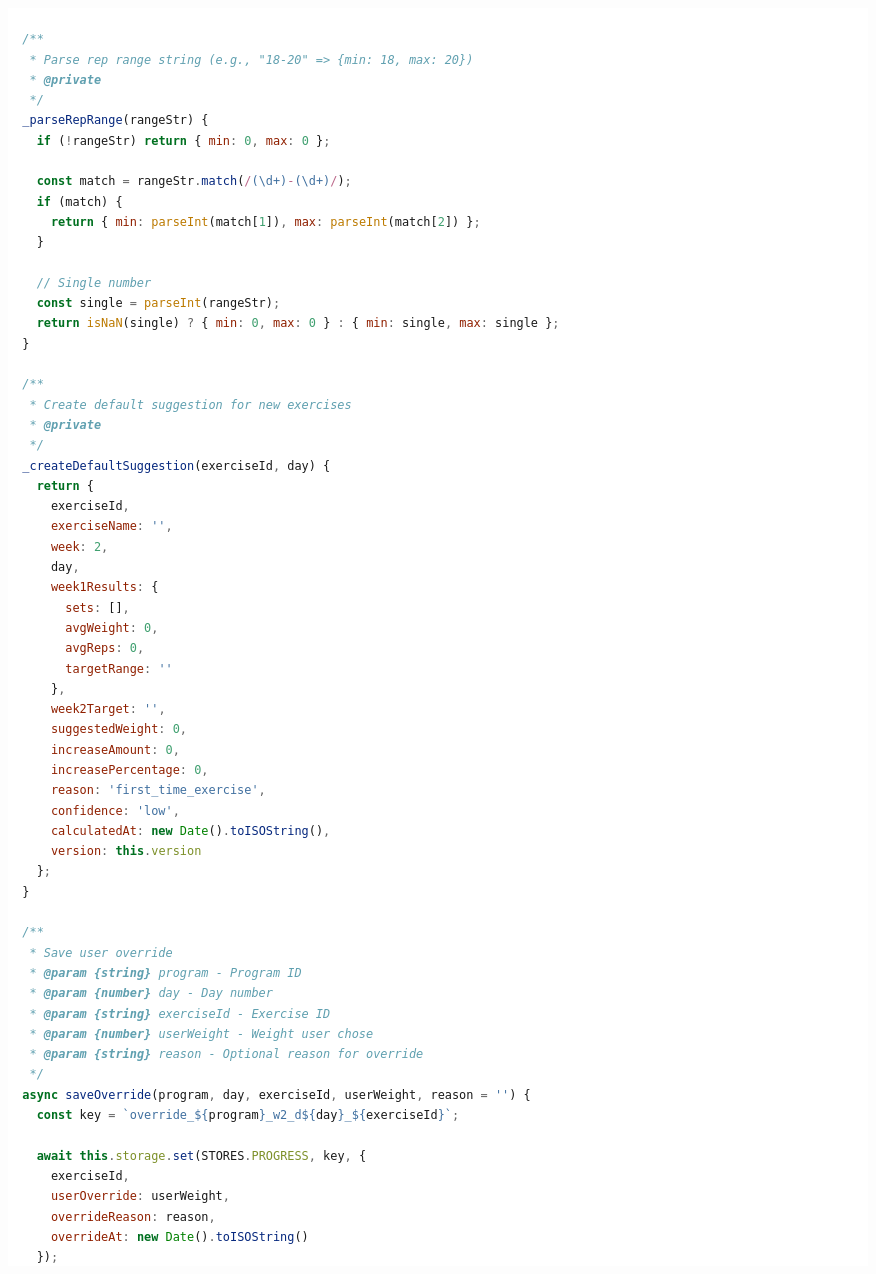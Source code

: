 ```javascript

  /**
   * Parse rep range string (e.g., "18-20" => {min: 18, max: 20})
   * @private
   */
  _parseRepRange(rangeStr) {
    if (!rangeStr) return { min: 0, max: 0 };

    const match = rangeStr.match(/(\d+)-(\d+)/);
    if (match) {
      return { min: parseInt(match[1]), max: parseInt(match[2]) };
    }

    // Single number
    const single = parseInt(rangeStr);
    return isNaN(single) ? { min: 0, max: 0 } : { min: single, max: single };
  }

  /**
   * Create default suggestion for new exercises
   * @private
   */
  _createDefaultSuggestion(exerciseId, day) {
    return {
      exerciseId,
      exerciseName: '',
      week: 2,
      day,
      week1Results: {
        sets: [],
        avgWeight: 0,
        avgReps: 0,
        targetRange: ''
      },
      week2Target: '',
      suggestedWeight: 0,
      increaseAmount: 0,
      increasePercentage: 0,
      reason: 'first_time_exercise',
      confidence: 'low',
      calculatedAt: new Date().toISOString(),
      version: this.version
    };
  }

  /**
   * Save user override
   * @param {string} program - Program ID
   * @param {number} day - Day number
   * @param {string} exerciseId - Exercise ID
   * @param {number} userWeight - Weight user chose
   * @param {string} reason - Optional reason for override
   */
  async saveOverride(program, day, exerciseId, userWeight, reason = '') {
    const key = `override_${program}_w2_d${day}_${exerciseId}`;

    await this.storage.set(STORES.PROGRESS, key, {
      exerciseId,
      userOverride: userWeight,
      overrideReason: reason,
      overrideAt: new Date().toISOString()
    });

```